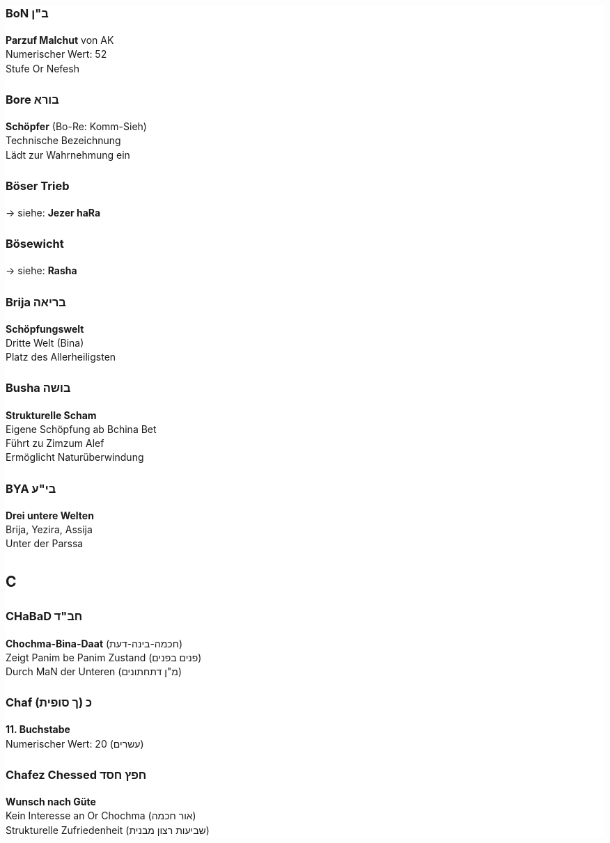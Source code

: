 ### BoN ב"ן
**Parzuf Malchut** von AK  
Numerischer Wert: 52  
Stufe Or Nefesh

### Bore בורא
**Schöpfer** (Bo-Re: Komm-Sieh)  
Technische Bezeichnung  
Lädt zur Wahrnehmung ein

### Böser Trieb
→ siehe: **Jezer haRa**

### Bösewicht
→ siehe: **Rasha**

### Brija בריאה
**Schöpfungswelt**  
Dritte Welt (Bina)  
Platz des Allerheiligsten

### Busha בושה
**Strukturelle Scham**  
Eigene Schöpfung ab Bchina Bet  
Führt zu Zimzum Alef  
Ermöglicht Naturüberwindung

### BYA בי"ע
**Drei untere Welten**  
Brija, Yezira, Assija  
Unter der Parssa

## C

### CHaBaD חב"ד
**Chochma-Bina-Daat** (חכמה-בינה-דעת)  
Zeigt Panim be Panim Zustand (פנים בפנים)  
Durch MaN der Unteren (מ"ן דתחתונים)

### Chaf כ (ך סופית)
**11. Buchstabe**  
Numerischer Wert: 20 (עשרים)

### Chafez Chessed חפץ חסד
**Wunsch nach Güte**  
Kein Interesse an Or Chochma (אור חכמה)  
Strukturelle Zufriedenheit (שביעות רצון מבנית)
